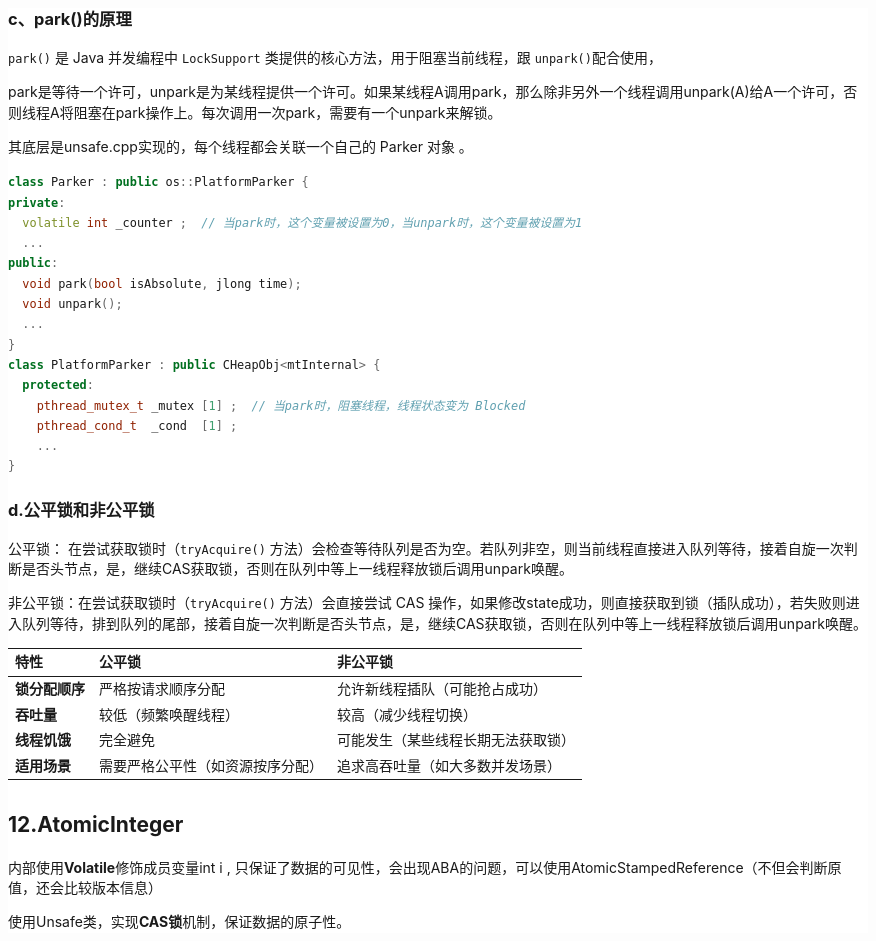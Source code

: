 
### c、park()的原理

`park()` 是 Java 并发编程中 `LockSupport` 类提供的核心方法，用于阻塞当前线程，跟 `unpark()`配合使用，

park是等待一个许可，unpark是为某线程提供一个许可。如果某线程A调用park，那么除非另外一个线程调用unpark(A)给A一个许可，否则线程A将阻塞在park操作上。每次调用一次park，需要有一个unpark来解锁。

其底层是unsafe.cpp实现的，每个线程都会关联一个自己的 Parker 对象 。

```cpp
class Parker : public os::PlatformParker {  
private:  
  volatile int _counter ;  // 当park时，这个变量被设置为0，当unpark时，这个变量被设置为1
  ...  
public:  
  void park(bool isAbsolute, jlong time);  
  void unpark();  
  ...  
}  
class PlatformParker : public CHeapObj<mtInternal> {  
  protected:  
    pthread_mutex_t _mutex [1] ;  // 当park时，阻塞线程，线程状态变为 Blocked
    pthread_cond_t  _cond  [1] ;  
    ...  
}
```



### d.公平锁和非公平锁

公平锁： 在尝试获取锁时（`tryAcquire()` 方法）会检查等待队列是否为空。若队列非空，则当前线程直接进入队列等待，接着自旋一次判断是否头节点，是，继续CAS获取锁，否则在队列中等上一线程释放锁后调用unpark唤醒。

非公平锁：在尝试获取锁时（`tryAcquire()` 方法）会直接尝试 CAS 操作，如果修改state成功，则直接获取到锁（插队成功），若失败则进入队列等待，排到队列的尾部，接着自旋一次判断是否头节点，是，继续CAS获取锁，否则在队列中等上一线程释放锁后调用unpark唤醒。



| **特性**       | **公平锁**                       | **非公平锁**                       |
| :------------- | :------------------------------- | :--------------------------------- |
| **锁分配顺序** | 严格按请求顺序分配               | 允许新线程插队（可能抢占成功）     |
| **吞吐量**     | 较低（频繁唤醒线程）             | 较高（减少线程切换）               |
| **线程饥饿**   | 完全避免                         | 可能发生（某些线程长期无法获取锁） |
| **适用场景**   | 需要严格公平性（如资源按序分配） | 追求高吞吐量（如大多数并发场景）   |



## 12.AtomicInteger

内部使用**Volatile**修饰成员变量int i , 只保证了数据的可见性，会出现ABA的问题，可以使用AtomicStampedReference（不但会判断原值，还会比较版本信息）

使用Unsafe类，实现**CAS锁**机制，保证数据的原子性。


[线程池]: E:\StudyNote\多线程\多线程.md